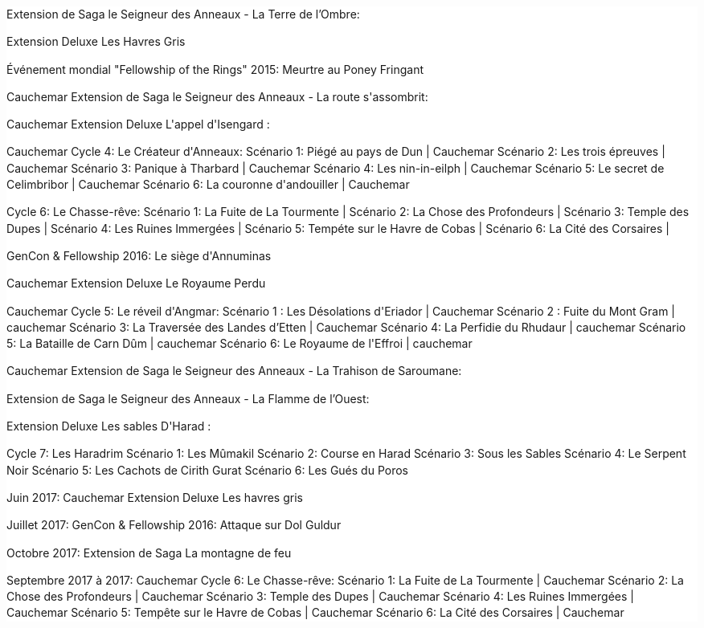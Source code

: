 Extension de Saga le Seigneur des Anneaux - La Terre de l’Ombre:

Extension Deluxe Les Havres Gris

Événement mondial "Fellowship of the Rings" 2015: Meurtre au Poney Fringant

Cauchemar Extension de Saga le Seigneur des Anneaux - La route s'assombrit:

Cauchemar Extension Deluxe L'appel d'Isengard :

Cauchemar Cycle 4: Le Créateur d'Anneaux:
Scénario 1: Piégé au pays de Dun | Cauchemar
Scénario 2: Les trois épreuves | Cauchemar
Scénario 3: Panique à Tharbard | Cauchemar
Scénario 4: Les nin-in-eilph | Cauchemar
Scénario 5: Le secret de Celimbribor | Cauchemar
Scénario 6: La couronne d'andouiller | Cauchemar

Cycle 6: Le Chasse-rêve:
Scénario 1: La Fuite de La Tourmente |
Scénario 2: La Chose des Profondeurs |
Scénario 3: Temple des Dupes |
Scénario 4: Les Ruines Immergées |
Scénario 5: Tempéte sur le Havre de Cobas |
Scénario 6: La Cité des Corsaires |

GenCon & Fellowship 2016: Le siège d'Annuminas

Cauchemar Extension Deluxe Le Royaume Perdu

Cauchemar Cycle 5: Le réveil d'Angmar:
Scénario 1 : Les Désolations d'Eriador | Cauchemar
Scénario 2 : Fuite du Mont Gram | cauchemar
Scénario 3: La Traversée des Landes d’Etten | Cauchemar
Scénario 4: La Perfidie du Rhudaur | cauchemar
Scénario 5: La Bataille de Carn Dûm | cauchemar
Scénario 6: Le Royaume de l'Effroi | cauchemar

Cauchemar Extension de Saga le Seigneur des Anneaux - La Trahison de Saroumane:

Extension de Saga le Seigneur des Anneaux - La Flamme de l’Ouest:

Extension Deluxe Les sables D'Harad :

Cycle 7: Les Haradrim
Scénario 1: Les Mûmakil
Scénario 2: Course en Harad
Scénario 3: Sous les Sables
Scénario 4: Le Serpent Noir
Scénario 5: Les Cachots de Cirith Gurat
Scénario 6: Les Gués du Poros

Juin 2017: Cauchemar Extension Deluxe Les havres gris

Juillet 2017: GenCon & Fellowship 2016: Attaque sur Dol Guldur

Octobre 2017: Extension de Saga La montagne de feu

Septembre 2017 à 2017: Cauchemar Cycle 6: Le Chasse-rêve:
Scénario 1: La Fuite de La Tourmente | Cauchemar
Scénario 2: La Chose des Profondeurs | Cauchemar
Scénario 3: Temple des Dupes | Cauchemar
Scénario 4: Les Ruines Immergées | Cauchemar
Scénario 5: Tempête sur le Havre de Cobas | Cauchemar
Scénario 6: La Cité des Corsaires | Cauchemar
 